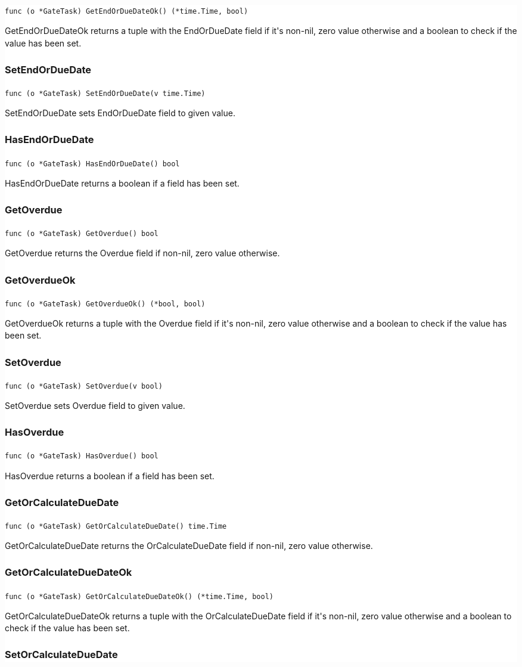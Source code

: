 `func (o *GateTask) GetEndOrDueDateOk() (*time.Time, bool)`

GetEndOrDueDateOk returns a tuple with the EndOrDueDate field if it's non-nil, zero value otherwise
and a boolean to check if the value has been set.

### SetEndOrDueDate

`func (o *GateTask) SetEndOrDueDate(v time.Time)`

SetEndOrDueDate sets EndOrDueDate field to given value.

### HasEndOrDueDate

`func (o *GateTask) HasEndOrDueDate() bool`

HasEndOrDueDate returns a boolean if a field has been set.

### GetOverdue

`func (o *GateTask) GetOverdue() bool`

GetOverdue returns the Overdue field if non-nil, zero value otherwise.

### GetOverdueOk

`func (o *GateTask) GetOverdueOk() (*bool, bool)`

GetOverdueOk returns a tuple with the Overdue field if it's non-nil, zero value otherwise
and a boolean to check if the value has been set.

### SetOverdue

`func (o *GateTask) SetOverdue(v bool)`

SetOverdue sets Overdue field to given value.

### HasOverdue

`func (o *GateTask) HasOverdue() bool`

HasOverdue returns a boolean if a field has been set.

### GetOrCalculateDueDate

`func (o *GateTask) GetOrCalculateDueDate() time.Time`

GetOrCalculateDueDate returns the OrCalculateDueDate field if non-nil, zero value otherwise.

### GetOrCalculateDueDateOk

`func (o *GateTask) GetOrCalculateDueDateOk() (*time.Time, bool)`

GetOrCalculateDueDateOk returns a tuple with the OrCalculateDueDate field if it's non-nil, zero value otherwise
and a boolean to check if the value has been set.

### SetOrCalculateDueDate
